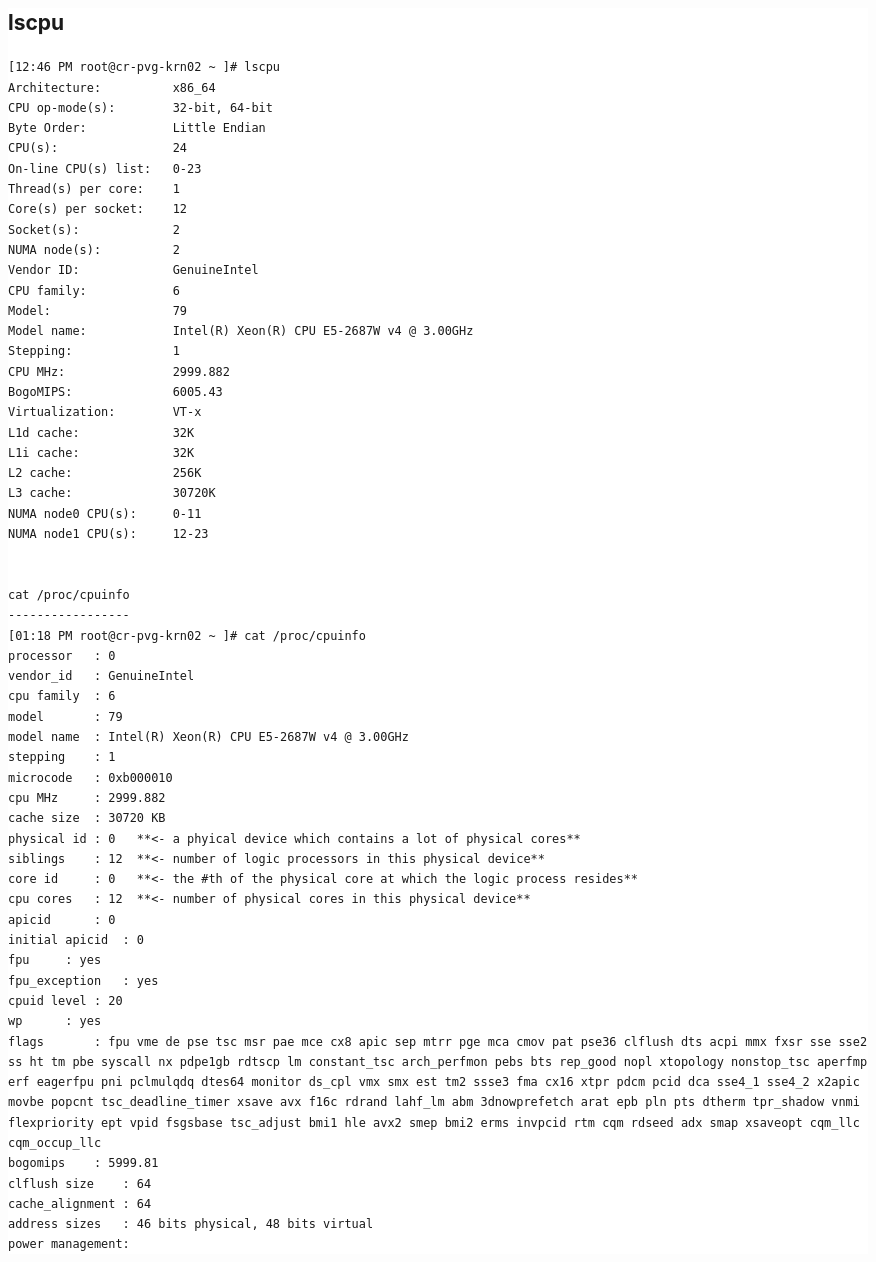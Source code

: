 lscpu
------
    [12:46 PM root@cr-pvg-krn02 ~ ]# lscpu
    Architecture:          x86_64
    CPU op-mode(s):        32-bit, 64-bit
    Byte Order:            Little Endian
    CPU(s):                24
    On-line CPU(s) list:   0-23
    Thread(s) per core:    1
    Core(s) per socket:    12
    Socket(s):             2
    NUMA node(s):          2
    Vendor ID:             GenuineIntel
    CPU family:            6
    Model:                 79
    Model name:            Intel(R) Xeon(R) CPU E5-2687W v4 @ 3.00GHz
    Stepping:              1
    CPU MHz:               2999.882
    BogoMIPS:              6005.43
    Virtualization:        VT-x
    L1d cache:             32K
    L1i cache:             32K
    L2 cache:              256K
    L3 cache:              30720K
    NUMA node0 CPU(s):     0-11
    NUMA node1 CPU(s):     12-23


    cat /proc/cpuinfo
    -----------------
    [01:18 PM root@cr-pvg-krn02 ~ ]# cat /proc/cpuinfo
    processor	: 0
    vendor_id	: GenuineIntel
    cpu family	: 6
    model		: 79
    model name	: Intel(R) Xeon(R) CPU E5-2687W v4 @ 3.00GHz
    stepping	: 1
    microcode	: 0xb000010
    cpu MHz		: 2999.882
    cache size	: 30720 KB
    physical id	: 0   **<- a phyical device which contains a lot of physical cores**
    siblings	: 12  **<- number of logic processors in this physical device**
    core id		: 0   **<- the #th of the physical core at which the logic process resides**
    cpu cores	: 12  **<- number of physical cores in this physical device**
    apicid		: 0
    initial apicid	: 0
    fpu		: yes
    fpu_exception	: yes
    cpuid level	: 20
    wp		: yes
    flags		: fpu vme de pse tsc msr pae mce cx8 apic sep mtrr pge mca cmov pat pse36 clflush dts acpi mmx fxsr sse sse2 ss ht tm pbe syscall nx pdpe1gb rdtscp lm constant_tsc arch_perfmon pebs bts rep_good nopl xtopology nonstop_tsc aperfmperf eagerfpu pni pclmulqdq dtes64 monitor ds_cpl vmx smx est tm2 ssse3 fma cx16 xtpr pdcm pcid dca sse4_1 sse4_2 x2apic movbe popcnt tsc_deadline_timer xsave avx f16c rdrand lahf_lm abm 3dnowprefetch arat epb pln pts dtherm tpr_shadow vnmi flexpriority ept vpid fsgsbase tsc_adjust bmi1 hle avx2 smep bmi2 erms invpcid rtm cqm rdseed adx smap xsaveopt cqm_llc cqm_occup_llc
    bogomips	: 5999.81
    clflush size	: 64
    cache_alignment	: 64
    address sizes	: 46 bits physical, 48 bits virtual
    power management:

